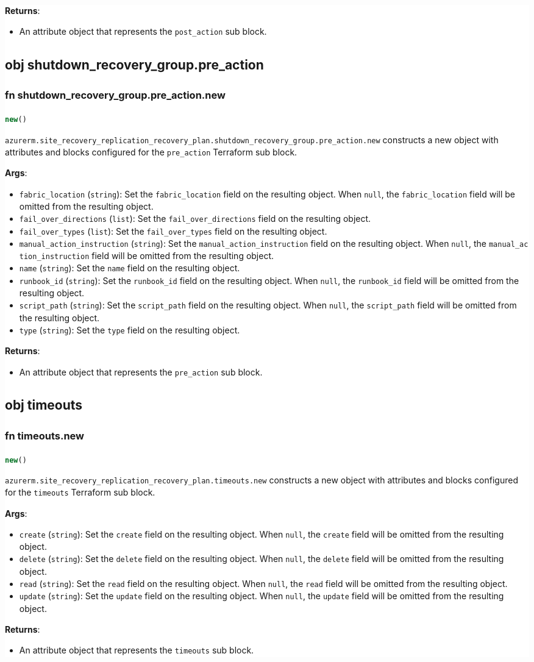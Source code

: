 **Returns**:
  - An attribute object that represents the `post_action` sub block.


## obj shutdown_recovery_group.pre_action



### fn shutdown_recovery_group.pre_action.new

```ts
new()
```


`azurerm.site_recovery_replication_recovery_plan.shutdown_recovery_group.pre_action.new` constructs a new object with attributes and blocks configured for the `pre_action`
Terraform sub block.



**Args**:
  - `fabric_location` (`string`): Set the `fabric_location` field on the resulting object. When `null`, the `fabric_location` field will be omitted from the resulting object.
  - `fail_over_directions` (`list`): Set the `fail_over_directions` field on the resulting object.
  - `fail_over_types` (`list`): Set the `fail_over_types` field on the resulting object.
  - `manual_action_instruction` (`string`): Set the `manual_action_instruction` field on the resulting object. When `null`, the `manual_action_instruction` field will be omitted from the resulting object.
  - `name` (`string`): Set the `name` field on the resulting object.
  - `runbook_id` (`string`): Set the `runbook_id` field on the resulting object. When `null`, the `runbook_id` field will be omitted from the resulting object.
  - `script_path` (`string`): Set the `script_path` field on the resulting object. When `null`, the `script_path` field will be omitted from the resulting object.
  - `type` (`string`): Set the `type` field on the resulting object.

**Returns**:
  - An attribute object that represents the `pre_action` sub block.


## obj timeouts



### fn timeouts.new

```ts
new()
```


`azurerm.site_recovery_replication_recovery_plan.timeouts.new` constructs a new object with attributes and blocks configured for the `timeouts`
Terraform sub block.



**Args**:
  - `create` (`string`): Set the `create` field on the resulting object. When `null`, the `create` field will be omitted from the resulting object.
  - `delete` (`string`): Set the `delete` field on the resulting object. When `null`, the `delete` field will be omitted from the resulting object.
  - `read` (`string`): Set the `read` field on the resulting object. When `null`, the `read` field will be omitted from the resulting object.
  - `update` (`string`): Set the `update` field on the resulting object. When `null`, the `update` field will be omitted from the resulting object.

**Returns**:
  - An attribute object that represents the `timeouts` sub block.
